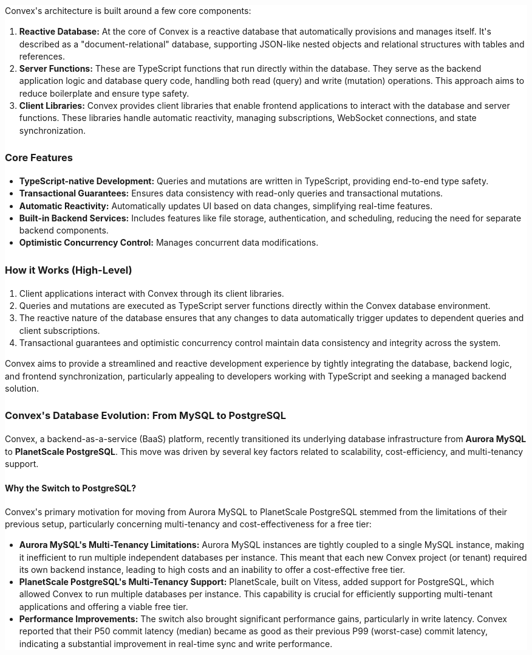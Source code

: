 Convex's architecture is built around a few core components:

1.  **Reactive Database:** At the core of Convex is a reactive database that automatically provisions and manages itself. It's described as a "document-relational" database, supporting JSON-like nested objects and relational structures with tables and references.
2.  **Server Functions:** These are TypeScript functions that run directly within the database. They serve as the backend application logic and database query code, handling both read (query) and write (mutation) operations. This approach aims to reduce boilerplate and ensure type safety.
3.  **Client Libraries:** Convex provides client libraries that enable frontend applications to interact with the database and server functions. These libraries handle automatic reactivity, managing subscriptions, WebSocket connections, and state synchronization.

### Core Features

- **TypeScript-native Development:** Queries and mutations are written in TypeScript, providing end-to-end type safety.
- **Transactional Guarantees:** Ensures data consistency with read-only queries and transactional mutations.
- **Automatic Reactivity:** Automatically updates UI based on data changes, simplifying real-time features.
- **Built-in Backend Services:** Includes features like file storage, authentication, and scheduling, reducing the need for separate backend components.
- **Optimistic Concurrency Control:** Manages concurrent data modifications.

### How it Works (High-Level)

1.  Client applications interact with Convex through its client libraries.
2.  Queries and mutations are executed as TypeScript server functions directly within the Convex database environment.
3.  The reactive nature of the database ensures that any changes to data automatically trigger updates to dependent queries and client subscriptions.
4.  Transactional guarantees and optimistic concurrency control maintain data consistency and integrity across the system.

Convex aims to provide a streamlined and reactive development experience by tightly integrating the database, backend logic, and frontend synchronization, particularly appealing to developers working with TypeScript and seeking a managed backend solution.

### Convex's Database Evolution: From MySQL to PostgreSQL

Convex, a backend-as-a-service (BaaS) platform, recently transitioned its underlying database infrastructure from **Aurora MySQL** to **PlanetScale PostgreSQL**. This move was driven by several key factors related to scalability, cost-efficiency, and multi-tenancy support.

#### Why the Switch to PostgreSQL?

Convex's primary motivation for moving from Aurora MySQL to PlanetScale PostgreSQL stemmed from the limitations of their previous setup, particularly concerning multi-tenancy and cost-effectiveness for a free tier:

- **Aurora MySQL's Multi-Tenancy Limitations:** Aurora MySQL instances are tightly coupled to a single MySQL instance, making it inefficient to run multiple independent databases per instance. This meant that each new Convex project (or tenant) required its own backend instance, leading to high costs and an inability to offer a cost-effective free tier.
- **PlanetScale PostgreSQL's Multi-Tenancy Support:** PlanetScale, built on Vitess, added support for PostgreSQL, which allowed Convex to run multiple databases per instance. This capability is crucial for efficiently supporting multi-tenant applications and offering a viable free tier.
- **Performance Improvements:** The switch also brought significant performance gains, particularly in write latency. Convex reported that their P50 commit latency (median) became as good as their previous P99 (worst-case) commit latency, indicating a substantial improvement in real-time sync and write performance.
